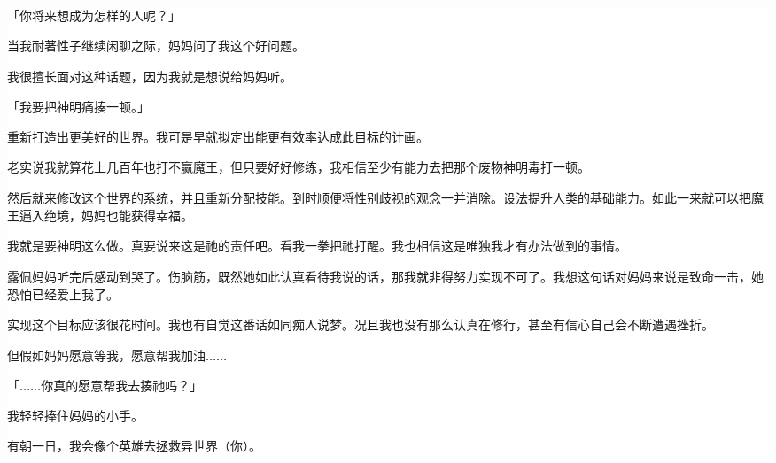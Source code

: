 「你将来想成为怎样的人呢？」

当我耐著性子继续闲聊之际，妈妈问了我这个好问题。

我很擅长面对这种话题，因为我就是想说给妈妈听。

「我要把神明痛揍一顿。」

重新打造出更美好的世界。我可是早就拟定出能更有效率达成此目标的计画。

老实说我就算花上几百年也打不赢魔王，但只要好好修练，我相信至少有能力去把那个废物神明毒打一顿。

然后就来修改这个世界的系统，并且重新分配技能。到时顺便将性别歧视的观念一并消除。设法提升人类的基础能力。如此一来就可以把魔王逼入绝境，妈妈也能获得幸福。

我就是要神明这么做。真要说来这是祂的责任吧。看我一拳把祂打醒。我也相信这是唯独我才有办法做到的事情。

露佩妈妈听完后感动到哭了。伤脑筋，既然她如此认真看待我说的话，那我就非得努力实现不可了。我想这句话对妈妈来说是致命一击，她恐怕已经爱上我了。

实现这个目标应该很花时间。我也有自觉这番话如同痴人说梦。况且我也没有那么认真在修行，甚至有信心自己会不断遭遇挫折。

但假如妈妈愿意等我，愿意帮我加油……

「……你真的愿意帮我去揍祂吗？」

我轻轻捧住妈妈的小手。

有朝一日，我会像个英雄去拯救异世界（你）。


